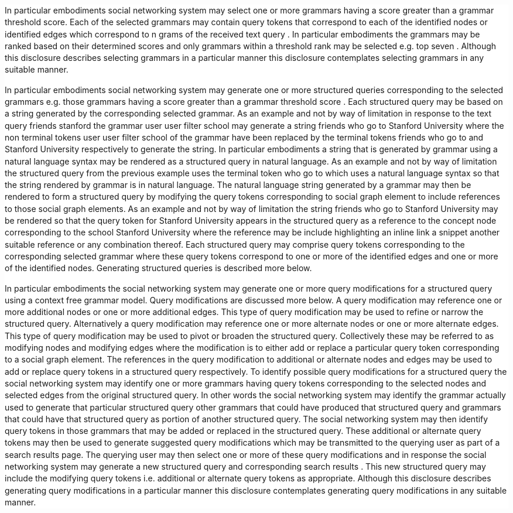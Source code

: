 In particular embodiments social networking system may select one or more grammars having a score greater than a grammar threshold score. Each of the selected grammars may contain query tokens that correspond to each of the identified nodes or identified edges which correspond to n grams of the received text query . In particular embodiments the grammars may be ranked based on their determined scores and only grammars within a threshold rank may be selected e.g. top seven . Although this disclosure describes selecting grammars in a particular manner this disclosure contemplates selecting grammars in any suitable manner.

In particular embodiments social networking system may generate one or more structured queries corresponding to the selected grammars e.g. those grammars having a score greater than a grammar threshold score . Each structured query may be based on a string generated by the corresponding selected grammar. As an example and not by way of limitation in response to the text query friends stanford the grammar user user filter school may generate a string friends who go to Stanford University where the non terminal tokens user user filter school of the grammar have been replaced by the terminal tokens friends who go to and Stanford University respectively to generate the string. In particular embodiments a string that is generated by grammar using a natural language syntax may be rendered as a structured query in natural language. As an example and not by way of limitation the structured query from the previous example uses the terminal token who go to which uses a natural language syntax so that the string rendered by grammar is in natural language. The natural language string generated by a grammar may then be rendered to form a structured query by modifying the query tokens corresponding to social graph element to include references to those social graph elements. As an example and not by way of limitation the string friends who go to Stanford University may be rendered so that the query token for Stanford University appears in the structured query as a reference to the concept node corresponding to the school Stanford University where the reference may be include highlighting an inline link a snippet another suitable reference or any combination thereof. Each structured query may comprise query tokens corresponding to the corresponding selected grammar where these query tokens correspond to one or more of the identified edges and one or more of the identified nodes. Generating structured queries is described more below.

In particular embodiments the social networking system may generate one or more query modifications for a structured query using a context free grammar model. Query modifications are discussed more below. A query modification may reference one or more additional nodes or one or more additional edges. This type of query modification may be used to refine or narrow the structured query. Alternatively a query modification may reference one or more alternate nodes or one or more alternate edges. This type of query modification may be used to pivot or broaden the structured query. Collectively these may be referred to as modifying nodes and modifying edges where the modification is to either add or replace a particular query token corresponding to a social graph element. The references in the query modification to additional or alternate nodes and edges may be used to add or replace query tokens in a structured query respectively. To identify possible query modifications for a structured query the social networking system may identify one or more grammars having query tokens corresponding to the selected nodes and selected edges from the original structured query. In other words the social networking system may identify the grammar actually used to generate that particular structured query other grammars that could have produced that structured query and grammars that could have that structured query as portion of another structured query. The social networking system may then identify query tokens in those grammars that may be added or replaced in the structured query. These additional or alternate query tokens may then be used to generate suggested query modifications which may be transmitted to the querying user as part of a search results page. The querying user may then select one or more of these query modifications and in response the social networking system may generate a new structured query and corresponding search results . This new structured query may include the modifying query tokens i.e. additional or alternate query tokens as appropriate. Although this disclosure describes generating query modifications in a particular manner this disclosure contemplates generating query modifications in any suitable manner.

